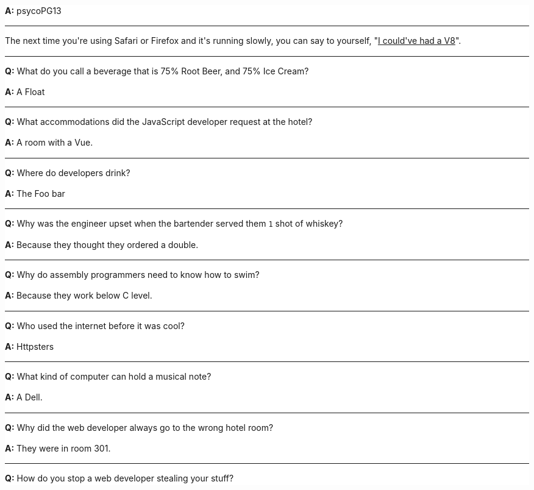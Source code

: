 **A:** psycoPG13

------------------------------------------------------------------------

The next time you're using Safari or Firefox and it's running slowly,
you can say to yourself, "[I could've had a
V8](https://www.youtube.com/watch?v=ld8eAH0MW00)".

------------------------------------------------------------------------

**Q:** What do you call a beverage that is 75% Root Beer, and 75% Ice
Cream?

**A:** A Float

------------------------------------------------------------------------

**Q:** What accommodations did the JavaScript developer request at the
hotel?

**A:** A room with a Vue.

------------------------------------------------------------------------

**Q:** Where do developers drink?

**A:** The Foo bar

------------------------------------------------------------------------

**Q:** Why was the engineer upset when the bartender served them `1`
shot of whiskey?

**A:** Because they thought they ordered a double.

------------------------------------------------------------------------

**Q:** Why do assembly programmers need to know how to swim?

**A:** Because they work below C level.

------------------------------------------------------------------------

**Q:** Who used the internet before it was cool?

**A:** Httpsters

------------------------------------------------------------------------

**Q:** What kind of computer can hold a musical note?

**A:** A Dell.

------------------------------------------------------------------------

**Q:** Why did the web developer always go to the wrong hotel room?

**A:** They were in room 301.

------------------------------------------------------------------------

**Q:** How do you stop a web developer stealing your stuff?
